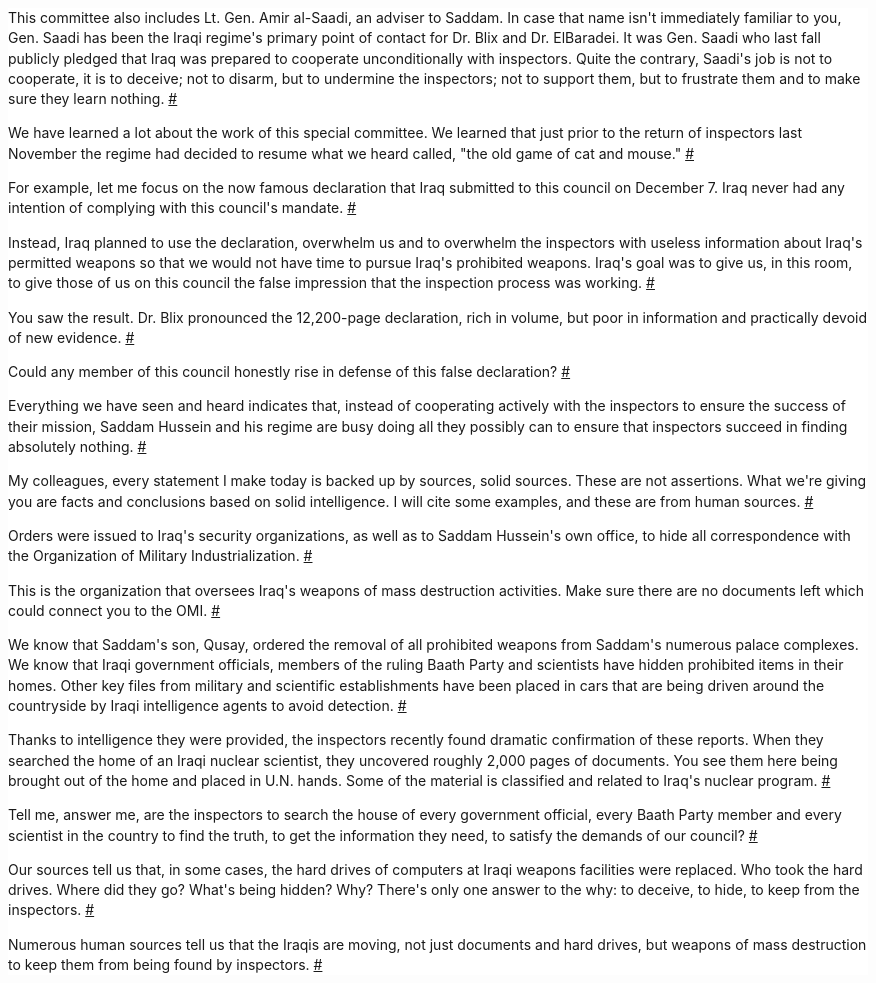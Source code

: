<a name="p75"></a><p id="mp75">This committee also includes Lt. Gen. Amir al-Saadi, an adviser to Saddam. In case that name isn&#39;t immediately familiar to you, Gen. Saadi has been the Iraqi regime&#39;s primary point of contact for Dr. Blix and Dr. ElBaradei. It was Gen. Saadi who last fall publicly pledged that Iraq was prepared to cooperate unconditionally with inspectors. Quite the contrary, Saadi&#39;s job is not to cooperate, it is to deceive; not to disarm, but to undermine the inspectors; not to support them, but to frustrate them and to make sure they learn nothing. <a href="#p75">#</a></p>
<a name="p76"></a><p id="mp76">We have learned a lot about the work of this special committee. We learned that just prior to the return of inspectors last November the regime had decided to resume what we heard called, &quot;the old game of cat and mouse.&quot; <a href="#p76">#</a></p>
<a name="p77"></a><p id="mp77">For example, let me focus on the now famous declaration that Iraq submitted to this council on December 7. Iraq never had any intention of complying with this council&#39;s mandate. <a href="#p77">#</a></p>
<a name="p78"></a><p id="mp78">Instead, Iraq planned to use the declaration, overwhelm us and to overwhelm the inspectors with useless information about Iraq&#39;s permitted weapons so that we would not have time to pursue Iraq&#39;s prohibited weapons. Iraq&#39;s goal was to give us, in this room, to give those of us on this council the false impression that the inspection process was working. <a href="#p78">#</a></p>
<a name="p79"></a><p id="mp79">You saw the result. Dr. Blix pronounced the 12,200-page declaration, rich in volume, but poor in information and practically devoid of new evidence. <a href="#p79">#</a></p>
<a name="p80"></a><p id="mp80">Could any member of this council honestly rise in defense of this false declaration? <a href="#p80">#</a></p>

<a name="p81"></a><p id="mp81">Everything we have seen and heard indicates that, instead of cooperating actively with the inspectors to ensure the success of their mission, Saddam Hussein and his regime are busy doing all they possibly can to ensure that inspectors succeed in finding absolutely nothing. <a href="#p81">#</a></p>
<a name="p82"></a><p id="mp82">My colleagues, every statement I make today is backed up by sources, solid sources. These are not assertions. What we&#39;re giving you are facts and conclusions based on solid intelligence. I will cite some examples, and these are from human sources. <a href="#p82">#</a></p>
<a name="p83"></a><p id="mp83">Orders were issued to Iraq&#39;s security organizations, as well as to Saddam Hussein&#39;s own office, to hide all correspondence with the Organization of Military Industrialization. <a href="#p83">#</a></p>
<a name="p84"></a><p id="mp84">This is the organization that oversees Iraq&#39;s weapons of mass destruction activities. Make sure there are no documents left which could connect you to the OMI. <a href="#p84">#</a></p>
<a name="p85"></a><p id="mp85">We know that Saddam&#39;s son, Qusay, ordered the removal of all prohibited weapons from Saddam&#39;s numerous palace complexes. We know that Iraqi government officials, members of the ruling Baath Party and scientists have hidden prohibited items in their homes. Other key files from military and scientific establishments have been placed in cars that are being driven around the countryside by Iraqi intelligence agents to avoid detection. <a href="#p85">#</a></p>
<a name="p86"></a><p id="mp86">Thanks to intelligence they were provided, the inspectors recently found dramatic confirmation of these reports. When they searched the home of an Iraqi nuclear scientist, they uncovered roughly 2,000 pages of documents. You see them here being brought out of the home and placed in U.N. hands. Some of the material is classified and related to Iraq&#39;s nuclear program. <a href="#p86">#</a></p>

<a name="p87"></a><p id="mp87">Tell me, answer me, are the inspectors to search the house of every government official, every Baath Party member and every scientist in the country to find the truth, to get the information they need, to satisfy the demands of our council? <a href="#p87">#</a></p>
<a name="p88"></a><p id="mp88">Our sources tell us that, in some cases, the hard drives of computers at Iraqi weapons facilities were replaced. Who took the hard drives. Where did they go? What&#39;s being hidden? Why? There&#39;s only one answer to the why: to deceive, to hide, to keep from the inspectors. <a href="#p88">#</a></p>
<a name="p89"></a><p id="mp89">Numerous human sources tell us that the Iraqis are moving, not just documents and hard drives, but weapons of mass destruction to keep them from being found by inspectors. <a href="#p89">#</a></p>